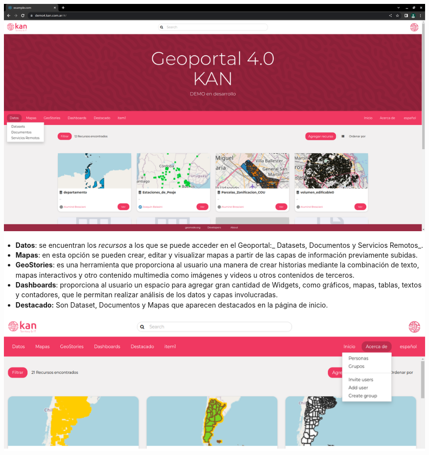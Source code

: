 ![alt_text](images/modulo1/image5.png "image_tooltip")

* **Datos**: se encuentran los _recursos_  a los que se puede acceder en el Geoportal:_ Datasets, Documentos y Servicios Remotos_.
* **Mapas**: en esta opción se pueden crear, editar y visualizar mapas a partir de las capas de información previamente subidas.
* **GeoStories**: es una herramienta que proporciona al usuario una manera de crear historias mediante la combinación de texto, mapas interactivos y otro contenido multimedia como imágenes y videos u otros contenidos de terceros.
* **Dashboards**: proporciona al usuario un espacio para agregar gran cantidad de Widgets, como gráficos, mapas, tablas, textos y contadores, que le permitan realizar análisis de los datos y capas involucradas.
* **Destacado:** Son Dataset, Documentos y Mapas que aparecen destacados en la página de inicio.

![alt_text](images/modulo1/image6.png "image_tooltip")
